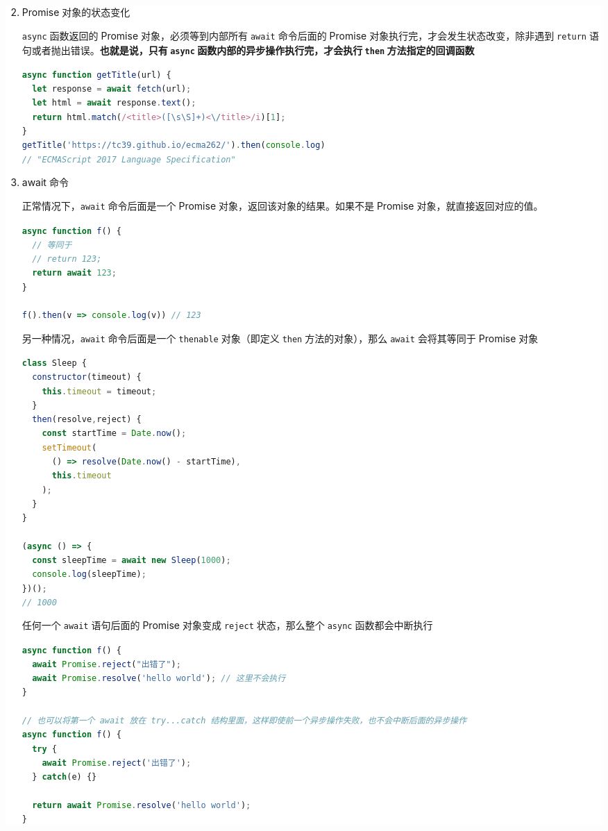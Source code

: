 2. Promise 对象的状态变化

   `async` 函数返回的 Promise 对象，必须等到内部所有 `await` 命令后面的 Promise 对象执行完，才会发生状态改变，除非遇到 `return` 语句或者抛出错误。**也就是说，只有 `async` 函数内部的异步操作执行完，才会执行 `then` 方法指定的回调函数**

   ```javascript
   async function getTitle(url) {
     let response = await fetch(url);
     let html = await response.text();
     return html.match(/<title>([\s\S]+)<\/title>/i)[1];
   }
   getTitle('https://tc39.github.io/ecma262/').then(console.log)
   // "ECMAScript 2017 Language Specification"
   ```

3. await 命令

   正常情况下，`await` 命令后面是一个 Promise 对象，返回该对象的结果。如果不是 Promise 对象，就直接返回对应的值。

   ```javascript
   async function f() {
     // 等同于
     // return 123;
     return await 123;
   }

   f().then(v => console.log(v)) // 123
   ```

   另一种情况，`await` 命令后面是一个 `thenable` 对象（即定义 `then` 方法的对象），那么 `await` 会将其等同于 Promise 对象

   ```javascript
   class Sleep {
     constructor(timeout) {
       this.timeout = timeout;
     }
     then(resolve,reject) {
       const startTime = Date.now();
       setTimeout(
         () => resolve(Date.now() - startTime),
         this.timeout
       );
     }
   }

   (async () => {
     const sleepTime = await new Sleep(1000);
     console.log(sleepTime);
   })();
   // 1000
   ```

   任何一个 `await` 语句后面的 Promise 对象变成 `reject` 状态，那么整个 `async` 函数都会中断执行

   ```javascript
   async function f() {
     await Promise.reject("出错了");
     await Promise.resolve('hello world'); // 这里不会执行
   }

   // 也可以将第一个 await 放在 try...catch 结构里面，这样即使前一个异步操作失败，也不会中断后面的异步操作
   async function f() {
     try {
       await Promise.reject('出错了');
     } catch(e) {}
     
     return await Promise.resolve('hello world');
   }

   ```